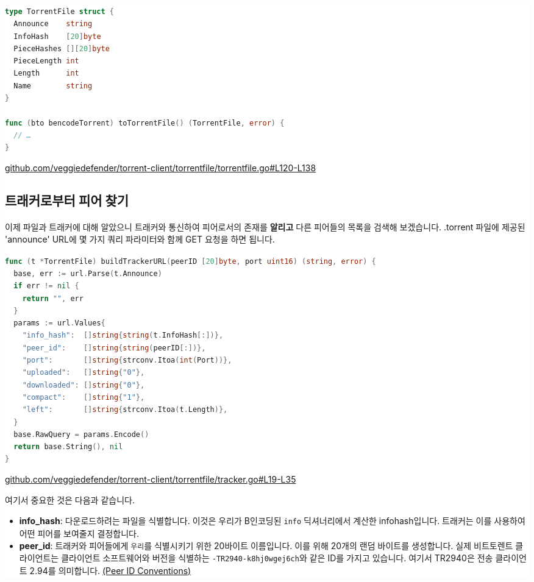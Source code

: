 ```go
type TorrentFile struct {
  Announce    string
  InfoHash    [20]byte
  PieceHashes [][20]byte
  PieceLength int
  Length      int
  Name        string
}

func (bto bencodeTorrent) toTorrentFile() (TorrentFile, error) {
  // …
}
```

[github.com/veggiedefender/torrent-client/torrentfile/torrentfile.go#L120-L138](https://github.com/veggiedefender/torrent-client/blob/2bde944888e1195e81cc5d5b686f6ec3a9f08c25/torrentfile/torrentfile.go#L120-L138)

## 트래커로부터 피어 찾기

이제 파일과 트래커에 대해 알았으니 트래커와 통신하여 피어로서의 존재를 **알리고** 다른 피어들의 목록을 검색해 보겠습니다.
.torrent 파일에 제공된 'announce' URL에 몇 가지 쿼리 파라미터와 함께 GET 요청을 하면 됩니다.

```go
func (t *TorrentFile) buildTrackerURL(peerID [20]byte, port uint16) (string, error) {
  base, err := url.Parse(t.Announce)
  if err != nil {
    return "", err
  }
  params := url.Values{
    "info_hash":  []string{string(t.InfoHash[:])},
    "peer_id":    []string{string(peerID[:])},
    "port":       []string{strconv.Itoa(int(Port))},
    "uploaded":   []string{"0"},
    "downloaded": []string{"0"},
    "compact":    []string{"1"},
    "left":       []string{strconv.Itoa(t.Length)},
  }
  base.RawQuery = params.Encode()
  return base.String(), nil
}
```

[github.com/veggiedefender/torrent-client/torrentfile/tracker.go#L19-L35](https://github.com/veggiedefender/torrent-client/blob/2bde944888e1195e81cc5d5b686f6ec3a9f08c25/torrentfile/tracker.go#L19-L35)

여기서 중요한 것은 다음과 같습니다.

- **info_hash**: 다운로드하려는 파일을 식별합니다. 이것은 우리가 B인코딩된 `info` 딕셔너리에서 계산한 infohash입니다. 트래커는 이를 사용하여 어떤 피어를 보여줄지 결정합니다.
- **peer_id**: 트래커와 피어들에게 `우리`를 식별시키기 위한 20바이트 이름입니다. 이를 위해 20개의 랜덤 바이트를 생성합니다. 실제 비트토렌트 클라이언트는 클라이언트 소프트웨어와 버전을 식별하는 `-TR2940-k8hj0wgej6ch`와 같은 ID를 가지고 있습니다. 여기서 TR2940은 전송 클라이언트 2.94를 의미합니다. [(Peer ID Conventions)](https://www.bittorrent.org/beps/bep_0020.html)


[^1]: 일부 트래커는 대역폭을 절약하기 위해 [[UDP]](http://bittorrent.org/beps/bep_0015.html) 바이너리 프로토콜을 사용합니다
[^2]: 역주: network byte order -> big-endian / host byte order -> little-endian
[^3]: 동일한 바이트를 **little-endian** 순서로 해석하면 0xE11A = 57626이 됩니다.